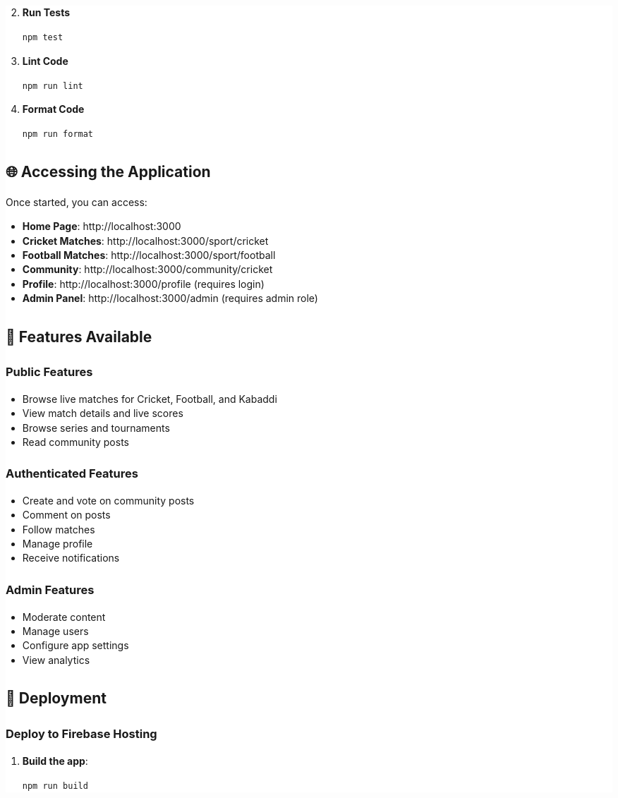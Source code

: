 2. **Run Tests**
   ```bash
   npm test
   ```

3. **Lint Code**
   ```bash
   npm run lint
   ```

4. **Format Code**
   ```bash
   npm run format
   ```

## 🌐 Accessing the Application

Once started, you can access:

- **Home Page**: http://localhost:3000
- **Cricket Matches**: http://localhost:3000/sport/cricket
- **Football Matches**: http://localhost:3000/sport/football
- **Community**: http://localhost:3000/community/cricket
- **Profile**: http://localhost:3000/profile (requires login)
- **Admin Panel**: http://localhost:3000/admin (requires admin role)

## 📱 Features Available

### Public Features
- Browse live matches for Cricket, Football, and Kabaddi
- View match details and live scores
- Browse series and tournaments
- Read community posts

### Authenticated Features
- Create and vote on community posts
- Comment on posts
- Follow matches
- Manage profile
- Receive notifications

### Admin Features
- Moderate content
- Manage users
- Configure app settings
- View analytics

## 🚢 Deployment

### Deploy to Firebase Hosting

1. **Build the app**:
   ```bash
   npm run build
   ```
